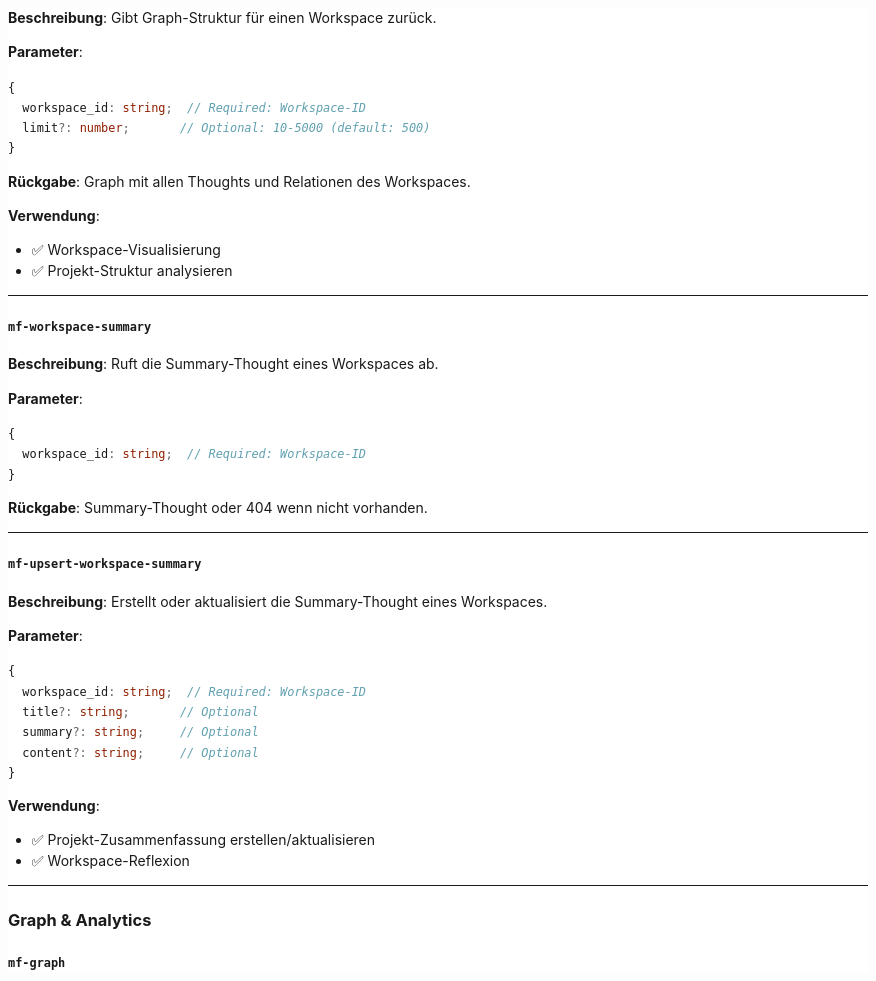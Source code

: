 **Beschreibung**: Gibt Graph-Struktur für einen Workspace zurück.

**Parameter**:
```typescript
{
  workspace_id: string;  // Required: Workspace-ID
  limit?: number;       // Optional: 10-5000 (default: 500)
}
```

**Rückgabe**: Graph mit allen Thoughts und Relationen des Workspaces.

**Verwendung**:
- ✅ Workspace-Visualisierung
- ✅ Projekt-Struktur analysieren

---

#### `mf-workspace-summary`

**Beschreibung**: Ruft die Summary-Thought eines Workspaces ab.

**Parameter**:
```typescript
{
  workspace_id: string;  // Required: Workspace-ID
}
```

**Rückgabe**: Summary-Thought oder 404 wenn nicht vorhanden.

---

#### `mf-upsert-workspace-summary`

**Beschreibung**: Erstellt oder aktualisiert die Summary-Thought eines Workspaces.

**Parameter**:
```typescript
{
  workspace_id: string;  // Required: Workspace-ID
  title?: string;       // Optional
  summary?: string;     // Optional
  content?: string;     // Optional
}
```

**Verwendung**:
- ✅ Projekt-Zusammenfassung erstellen/aktualisieren
- ✅ Workspace-Reflexion

---

### Graph & Analytics

#### `mf-graph`
